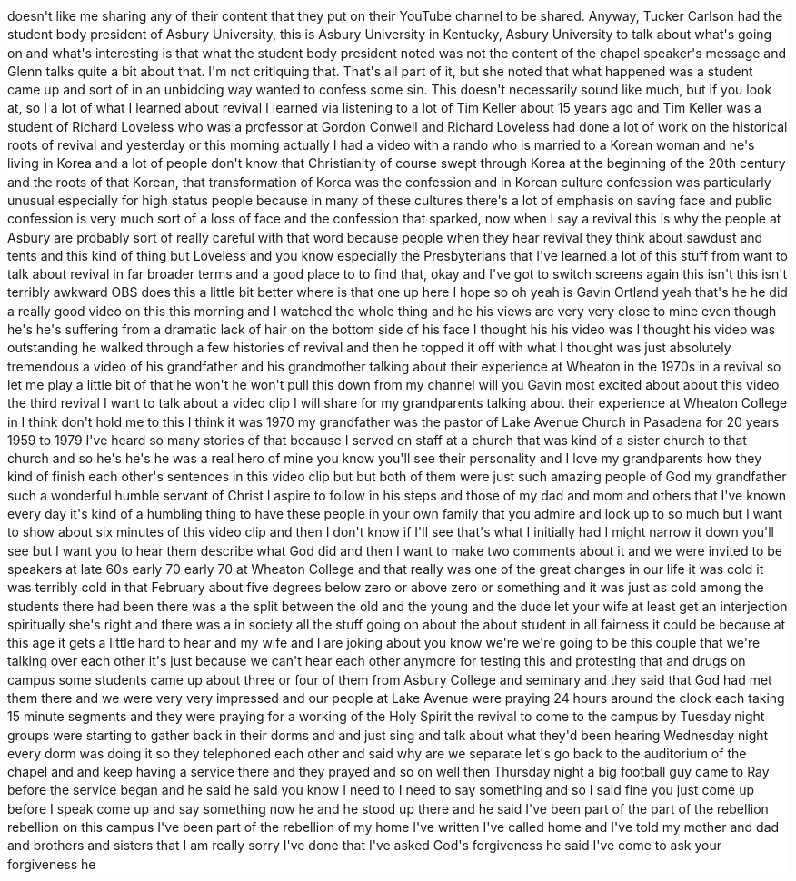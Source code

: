 doesn't like me sharing any of their content that they put on their YouTube channel to be shared. Anyway, Tucker Carlson had the student body president of Asbury University, this is Asbury University in Kentucky, Asbury University to talk about what's going on and what's interesting is that what the student body president noted was not the content of the chapel speaker's message and Glenn talks quite a bit about that. I'm not critiquing that. That's all part of it, but she noted that what happened was a student came up and sort of in an unbidding way wanted to confess some sin. This doesn't necessarily sound like much, but if you look at, so I a lot of what I learned about revival I learned via listening to a lot of Tim Keller about 15 years ago and Tim Keller was a student of Richard Loveless who was a professor at Gordon Conwell and Richard Loveless had done a lot of work on the historical roots of revival and yesterday or this morning actually I had a video with a rando who is married to a Korean woman and he's living in Korea and a lot of people don't know that Christianity of course swept through Korea at the beginning of the 20th century and the roots of that Korean, that transformation of Korea was the confession and in Korean culture confession was particularly unusual especially for high status people because in many of these cultures there's a lot of emphasis on saving face and public confession is very much sort of a loss of face and the confession that sparked, now when I say a revival this is why the people at Asbury are probably sort of really careful with that word because people when they hear revival they think about sawdust and tents and this kind of thing but Loveless and you know especially the Presbyterians that I've learned a lot of this stuff from want to talk about revival in far broader terms and a good place to to find that, okay and I've got to switch screens again this isn't this isn't terribly awkward OBS does this a little bit better where is that one up here I hope so oh yeah is Gavin Ortland yeah that's he he did a really good video on this this morning and I watched the whole thing and he his views are very very close to mine even though he's he's suffering from a dramatic lack of hair on the bottom side of his face I thought his his video was I thought his video was outstanding he walked through a few histories of revival and then he topped it off with what I thought was just absolutely tremendous a video of his grandfather and his grandmother talking about their experience at Wheaton in the 1970s in a revival so let me play a little bit of that he won't he won't pull this down from my channel will you Gavin most excited about about this video the third revival I want to talk about a video clip I will share for my grandparents talking about their experience at Wheaton College in I think don't hold me to this I think it was 1970 my grandfather was the pastor of Lake Avenue Church in Pasadena for 20 years 1959 to 1979 I've heard so many stories of that because I served on staff at a church that was kind of a sister church to that church and so he's he's he was a real hero of mine you know you'll see their personality and I love my grandparents how they kind of finish each other's sentences in this video clip but but both of them were just such amazing people of God my grandfather such a wonderful humble servant of Christ I aspire to follow in his steps and those of my dad and mom and others that I've known every day it's kind of a humbling thing to have these people in your own family that you admire and look up to so much but I want to show about six minutes of this video clip and then I don't know if I'll see that's what I initially had I might narrow it down you'll see but I want you to hear them describe what God did and then I want to make two comments about it and we were invited to be speakers at late 60s early 70 early 70 at Wheaton College and that really was one of the great changes in our life it was cold it was terribly cold in that February about five degrees below zero or above zero or something and it was just as cold among the students there had been there was a the split between the old and the young and the dude let your wife at least get an interjection spiritually she's right and there was a in society all the stuff going on about the about student in all fairness it could be because at this age it gets a little hard to hear and my wife and I are joking about you know we're we're going to be this couple that we're talking over each other it's just because we can't hear each other anymore for testing this and protesting that and drugs on campus some students came up about three or four of them from Asbury College and seminary and they said that God had met them there and we were very very impressed and our people at Lake Avenue were praying 24 hours around the clock each taking 15 minute segments and they were praying for a working of the Holy Spirit the revival to come to the campus by Tuesday night groups were starting to gather back in their dorms and and just sing and talk about what they'd been hearing Wednesday night every dorm was doing it so they telephoned each other and said why are we separate let's go back to the auditorium of the chapel and and keep having a service there and they prayed and so on well then Thursday night a big football guy came to Ray before the service began and he said he said you know I need to I need to say something and so I said fine you just come up before I speak come up and say something now he and he stood up there and he said I've been part of the part of the rebellion rebellion on this campus I've been part of the rebellion of my home I've written I've called home and I've told my mother and dad and brothers and sisters that I am really sorry I've done that I've asked God's forgiveness he said I've come to ask your forgiveness he
